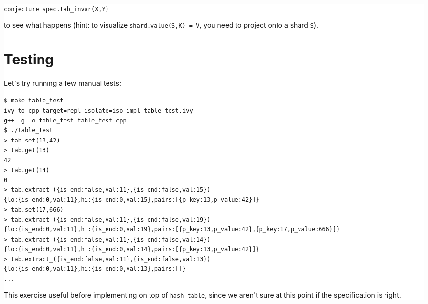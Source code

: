     conjecture spec.tab_invar(X,Y)

to see what happens (hint: to visualize `shard.value(S,K) = V`, you
need to project onto a shard `S`).

# Testing

Let's try running a few manual tests:


    $ make table_test
    ivy_to_cpp target=repl isolate=iso_impl table_test.ivy
    g++ -g -o table_test table_test.cpp
    $ ./table_test
    > tab.set(13,42)
    > tab.get(13)
    42
    > tab.get(14)
    0
    > tab.extract_({is_end:false,val:11},{is_end:false,val:15})
    {lo:{is_end:0,val:11},hi:{is_end:0,val:15},pairs:[{p_key:13,p_value:42}]}
    > tab.set(17,666)
    > tab.extract_({is_end:false,val:11},{is_end:false,val:19})
    {lo:{is_end:0,val:11},hi:{is_end:0,val:19},pairs:[{p_key:13,p_value:42},{p_key:17,p_value:666}]}
    > tab.extract_({is_end:false,val:11},{is_end:false,val:14})
    {lo:{is_end:0,val:11},hi:{is_end:0,val:14},pairs:[{p_key:13,p_value:42}]}
    > tab.extract_({is_end:false,val:11},{is_end:false,val:13})
    {lo:{is_end:0,val:11},hi:{is_end:0,val:13},pairs:[]}
    ...

This exercise useful before implementing on top of `hash_table`, since
we aren't sure at this point if the specification is right. 


